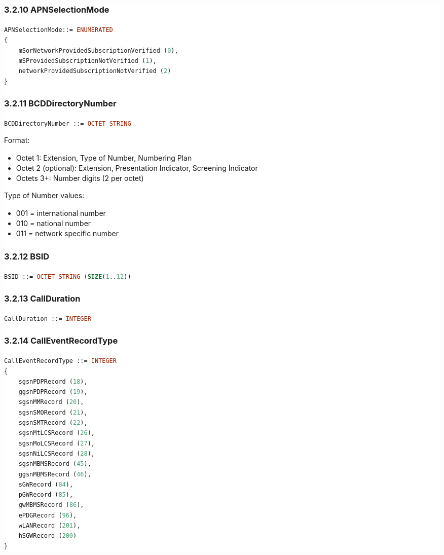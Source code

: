 ### 3.2.10 APNSelectionMode

```asn1
APNSelectionMode::= ENUMERATED
{
    mSorNetworkProvidedSubscriptionVerified (0),
    mSProvidedSubscriptionNotVerified (1),
    networkProvidedSubscriptionNotVerified (2)
}
```

### 3.2.11 BCDDirectoryNumber

```asn1
BCDDirectoryNumber ::= OCTET STRING
```

Format:
- Octet 1: Extension, Type of Number, Numbering Plan
- Octet 2 (optional): Extension, Presentation Indicator, Screening Indicator
- Octets 3+: Number digits (2 per octet)

Type of Number values:
- 001 = international number
- 010 = national number
- 011 = network specific number

### 3.2.12 BSID

```asn1
BSID ::= OCTET STRING (SIZE(1..12))
```

### 3.2.13 CallDuration

```asn1
CallDuration ::= INTEGER
```

### 3.2.14 CallEventRecordType

```asn1
CallEventRecordType ::= INTEGER
{
    sgsnPDPRecord (18),
    ggsnPDPRecord (19),
    sgsnMMRecord (20),
    sgsnSMORecord (21),
    sgsnSMTRecord (22),
    sgsnMtLCSRecord (26),
    sgsnMoLCSRecord (27),
    sgsnNiLCSRecord (28),
    sgsnMBMSRecord (45),
    ggsnMBMSRecord (46),
    sGWRecord (84),
    pGWRecord (85),
    gwMBMSRecord (86),
    ePDGRecord (96),
    wLANRecord (201),
    hSGWRecord (200)
}
```
